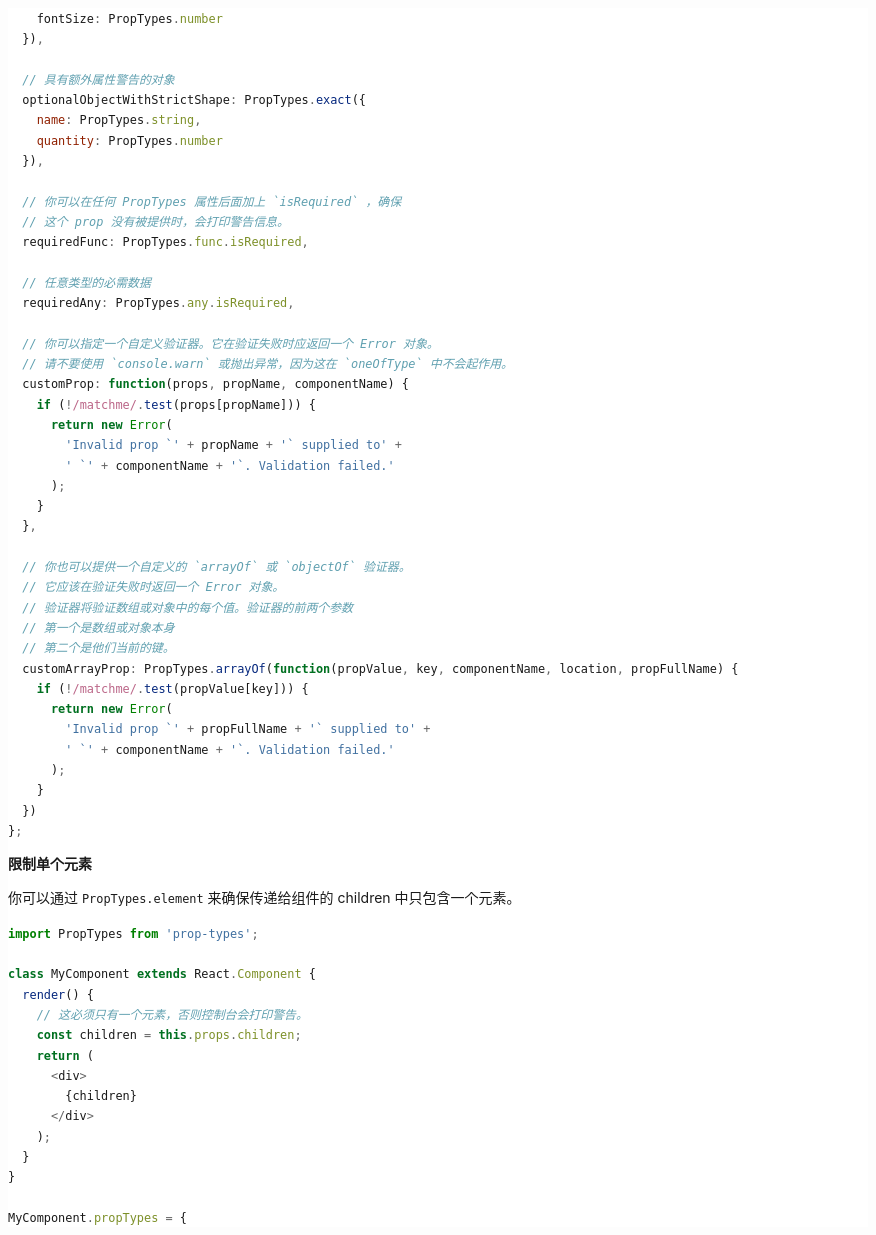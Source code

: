 ```js
    fontSize: PropTypes.number
  }),

  // 具有额外属性警告的对象
  optionalObjectWithStrictShape: PropTypes.exact({
    name: PropTypes.string,
    quantity: PropTypes.number
  }),

  // 你可以在任何 PropTypes 属性后面加上 `isRequired` ，确保
  // 这个 prop 没有被提供时，会打印警告信息。
  requiredFunc: PropTypes.func.isRequired,

  // 任意类型的必需数据
  requiredAny: PropTypes.any.isRequired,

  // 你可以指定一个自定义验证器。它在验证失败时应返回一个 Error 对象。
  // 请不要使用 `console.warn` 或抛出异常，因为这在 `oneOfType` 中不会起作用。
  customProp: function(props, propName, componentName) {
    if (!/matchme/.test(props[propName])) {
      return new Error(
        'Invalid prop `' + propName + '` supplied to' +
        ' `' + componentName + '`. Validation failed.'
      );
    }
  },

  // 你也可以提供一个自定义的 `arrayOf` 或 `objectOf` 验证器。
  // 它应该在验证失败时返回一个 Error 对象。
  // 验证器将验证数组或对象中的每个值。验证器的前两个参数
  // 第一个是数组或对象本身
  // 第二个是他们当前的键。
  customArrayProp: PropTypes.arrayOf(function(propValue, key, componentName, location, propFullName) {
    if (!/matchme/.test(propValue[key])) {
      return new Error(
        'Invalid prop `' + propFullName + '` supplied to' +
        ' `' + componentName + '`. Validation failed.'
      );
    }
  })
};
```

**限制单个元素**

你可以通过 `PropTypes.element` 来确保传递给组件的 children 中只包含一个元素。

```js
import PropTypes from 'prop-types';

class MyComponent extends React.Component {
  render() {
    // 这必须只有一个元素，否则控制台会打印警告。
    const children = this.props.children;
    return (
      <div>
        {children}
      </div>
    );
  }
}

MyComponent.propTypes = {
```